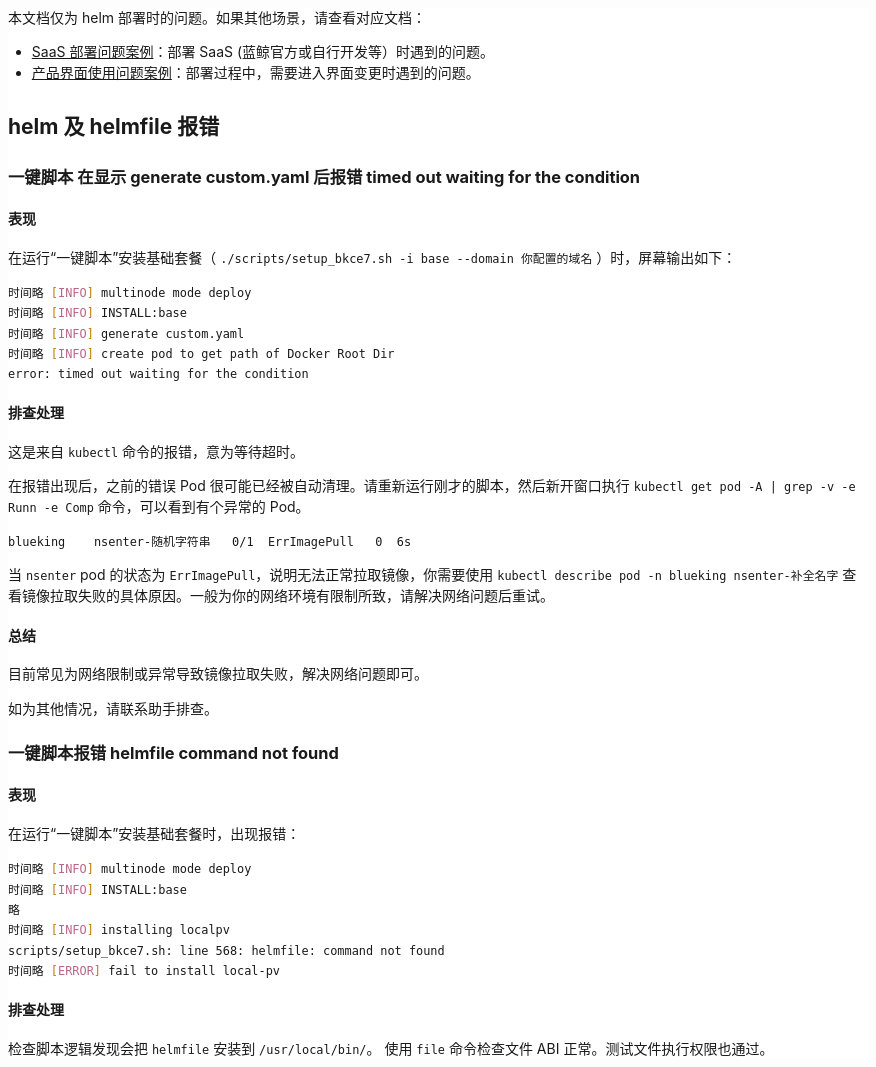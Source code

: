 本文档仅为 helm 部署时的问题。如果其他场景，请查看对应文档：
* [SaaS 部署问题案例](deploy-saas.md)：部署 SaaS (蓝鲸官方或自行开发等）时遇到的问题。
* [产品界面使用问题案例](bk-web.md)：部署过程中，需要进入界面变更时遇到的问题。


## helm 及 helmfile 报错

### 一键脚本 在显示 generate custom.yaml 后报错 timed out waiting for the condition
#### 表现

在运行“一键脚本”安装基础套餐（ `./scripts/setup_bkce7.sh -i base --domain 你配置的域名` ）时，屏幕输出如下：
``` bash
时间略 [INFO] multinode mode deploy
时间略 [INFO] INSTALL:base
时间略 [INFO] generate custom.yaml
时间略 [INFO] create pod to get path of Docker Root Dir
error: timed out waiting for the condition
```

#### 排查处理

这是来自 `kubectl` 命令的报错，意为等待超时。

在报错出现后，之前的错误 Pod 很可能已经被自动清理。请重新运行刚才的脚本，然后新开窗口执行 `kubectl get pod -A | grep -v -e Runn -e Comp` 命令，可以看到有个异常的 Pod。
``` bash
blueking    nsenter-随机字符串   0/1  ErrImagePull   0  6s
```
当 `nsenter` pod 的状态为 `ErrImagePull`，说明无法正常拉取镜像，你需要使用 `kubectl describe pod -n blueking nsenter-补全名字` 查看镜像拉取失败的具体原因。一般为你的网络环境有限制所致，请解决网络问题后重试。

#### 总结
目前常见为网络限制或异常导致镜像拉取失败，解决网络问题即可。

如为其他情况，请联系助手排查。


### 一键脚本报错 helmfile command not found
#### 表现

在运行“一键脚本”安装基础套餐时，出现报错：
``` bash
时间略 [INFO] multinode mode deploy
时间略 [INFO] INSTALL:base
略
时间略 [INFO] installing localpv
scripts/setup_bkce7.sh: line 568: helmfile: command not found
时间略 [ERROR] fail to install local-pv
```

#### 排查处理

检查脚本逻辑发现会把 `helmfile` 安装到 `/usr/local/bin/`。
使用 `file` 命令检查文件 ABI 正常。测试文件执行权限也通过。
